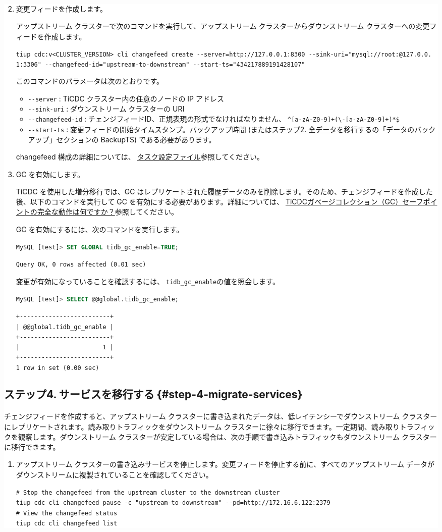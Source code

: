 2.  変更フィードを作成します。

    アップストリーム クラスターで次のコマンドを実行して、アップストリーム クラスターからダウンストリーム クラスターへの変更フィードを作成します。

    ```shell
    tiup cdc:v<CLUSTER_VERSION> cli changefeed create --server=http://127.0.0.1:8300 --sink-uri="mysql://root:@127.0.0.1:3306" --changefeed-id="upstream-to-downstream" --start-ts="434217889191428107"
    ```

    このコマンドのパラメータは次のとおりです。

    -   `--server` : TiCDC クラスター内の任意のノードの IP アドレス
    -   `--sink-uri` : ダウンストリーム クラスターの URI
    -   `--changefeed-id` : チェンジフィードID、正規表現の形式でなければなりません、 `^[a-zA-Z0-9]+(\-[a-zA-Z0-9]+)*$`
    -   `--start-ts` : 変更フィードの開始タイムスタンプ。バックアップ時間 (または[ステップ2. 全データを移行する](#step-2-migrate-full-data)の「データのバックアップ」セクションの BackupTS) である必要があります。

    changefeed 構成の詳細については、 [タスク設定ファイル](/ticdc/ticdc-changefeed-config.md)参照してください。

3.  GC を有効にします。

    TiCDC を使用した増分移行では、GC はレプリケートされた履歴データのみを削除します。そのため、チェンジフィードを作成した後、以下のコマンドを実行して GC を有効にする必要があります。詳細については、 [TiCDCガベージコレクション（GC）セーフポイントの完全な動作は何ですか？](/ticdc/ticdc-faq.md#what-is-the-complete-behavior-of-ticdc-garbage-collection-gc-safepoint)参照してください。

    GC を有効にするには、次のコマンドを実行します。

    ```sql
    MySQL [test]> SET GLOBAL tidb_gc_enable=TRUE;
    ```

        Query OK, 0 rows affected (0.01 sec)

    変更が有効になっていることを確認するには、 `tidb_gc_enable`の値を照会します。

    ```sql
    MySQL [test]> SELECT @@global.tidb_gc_enable;
    ```

        +-------------------------+
        | @@global.tidb_gc_enable |
        +-------------------------+
        |                       1 |
        +-------------------------+
        1 row in set (0.00 sec)

## ステップ4. サービスを移行する {#step-4-migrate-services}

チェンジフィードを作成すると、アップストリーム クラスターに書き込まれたデータは、低レイテンシーでダウンストリーム クラスターにレプリケートされます。読み取りトラフィックをダウンストリーム クラスターに徐々に移行できます。一定期間、読み取りトラフィックを観察します。ダウンストリーム クラスターが安定している場合は、次の手順で書き込みトラフィックもダウンストリーム クラスターに移行できます。

1.  アップストリーム クラスターの書き込みサービスを停止します。変更フィードを停止する前に、すべてのアップストリーム データがダウンストリームに複製されていることを確認してください。

    ```shell
    # Stop the changefeed from the upstream cluster to the downstream cluster
    tiup cdc cli changefeed pause -c "upstream-to-downstream" --pd=http://172.16.6.122:2379
    # View the changefeed status
    tiup cdc cli changefeed list
    ```

